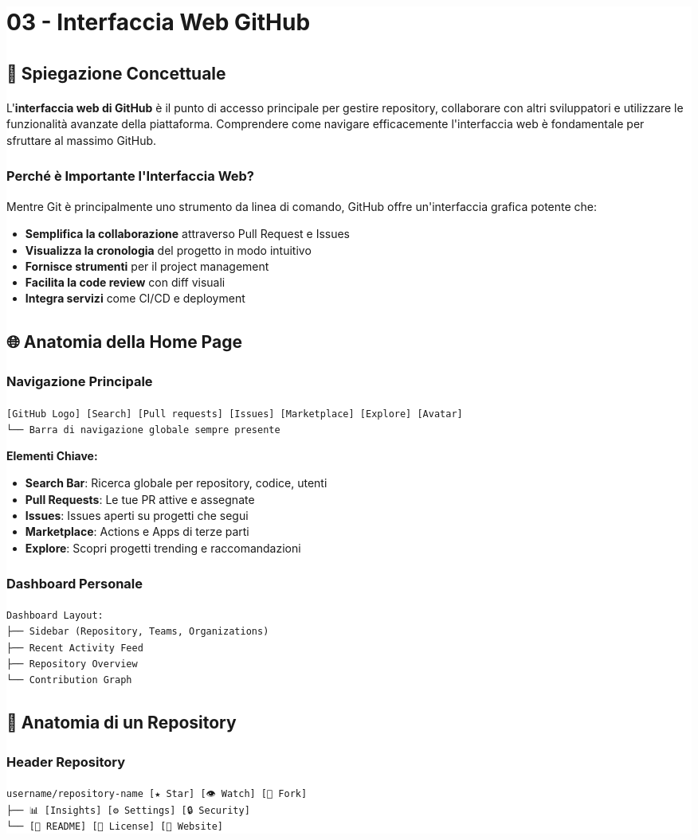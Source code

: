 # 03 - Interfaccia Web GitHub

## 📖 Spiegazione Concettuale

L'**interfaccia web di GitHub** è il punto di accesso principale per gestire repository, collaborare con altri sviluppatori e utilizzare le funzionalità avanzate della piattaforma. Comprendere come navigare efficacemente l'interfaccia web è fondamentale per sfruttare al massimo GitHub.

### Perché è Importante l'Interfaccia Web?

Mentre Git è principalmente uno strumento da linea di comando, GitHub offre un'interfaccia grafica potente che:
- **Semplifica la collaborazione** attraverso Pull Request e Issues
- **Visualizza la cronologia** del progetto in modo intuitivo  
- **Fornisce strumenti** per il project management
- **Facilita la code review** con diff visuali
- **Integra servizi** come CI/CD e deployment

## 🌐 Anatomia della Home Page

### Navigazione Principale
```
[GitHub Logo] [Search] [Pull requests] [Issues] [Marketplace] [Explore] [Avatar]
└── Barra di navigazione globale sempre presente
```

**Elementi Chiave:**
- **Search Bar**: Ricerca globale per repository, codice, utenti
- **Pull Requests**: Le tue PR attive e assegnate
- **Issues**: Issues aperti su progetti che segui
- **Marketplace**: Actions e Apps di terze parti
- **Explore**: Scopri progetti trending e raccomandazioni

### Dashboard Personale
```
Dashboard Layout:
├── Sidebar (Repository, Teams, Organizations)
├── Recent Activity Feed
├── Repository Overview
└── Contribution Graph
```

## 📁 Anatomia di un Repository

### Header Repository
```
username/repository-name [★ Star] [👁 Watch] [🍴 Fork]
├── 📊 [Insights] [⚙️ Settings] [🔒 Security]
└── [📝 README] [📄 License] [🔗 Website]
```
